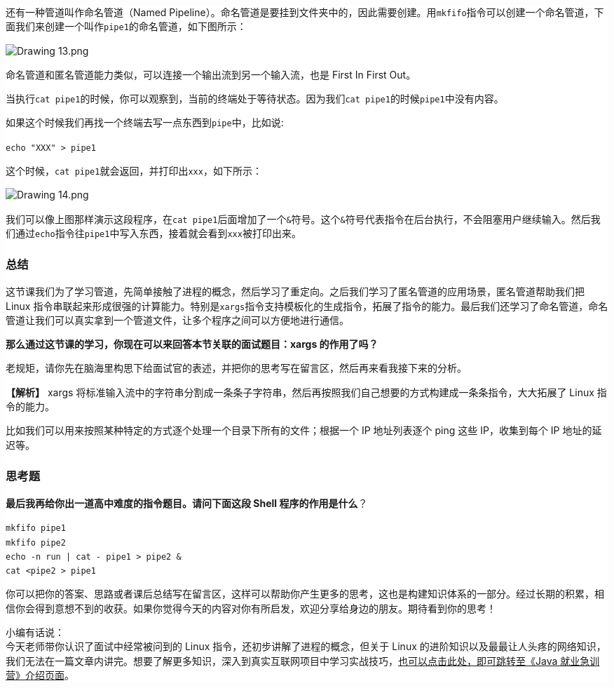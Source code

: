 还有一种管道叫作命名管道（Named Pipeline）。命名管道是要挂到文件夹中的，因此需要创建。用`mkfifo`指令可以创建一个命名管道，下面我们来创建一个叫作`pipe1`的命名管道，如下图所示：

![Drawing 13.png](https://s0.lgstatic.com/i/image/M00/58/01/CgqCHl9twU-ASY8bAAC7_lc6Pr8814.png)

命名管道和匿名管道能力类似，可以连接一个输出流到另一个输入流，也是 First In First Out。

当执行`cat pipe1`的时候，你可以观察到，当前的终端处于等待状态。因为我们`cat pipe1`的时候`pipe1`中没有内容。

如果这个时候我们再找一个终端去写一点东西到`pipe`中，比如说:

    echo "XXX" > pipe1
    

这个时候，`cat pipe1`就会返回，并打印出`xxx`，如下所示：

![Drawing 14.png](https://s0.lgstatic.com/i/image/M00/58/01/CgqCHl9twViAT-M2AADtPsSTV5c658.png)

我们可以像上图那样演示这段程序，在`cat pipe1`后面增加了一个`&`符号。这个`&`符号代表指令在后台执行，不会阻塞用户继续输入。然后我们通过`echo`指令往`pipe1`中写入东西，接着就会看到`xxx`被打印出来。

### 总结

这节课我们为了学习管道，先简单接触了进程的概念，然后学习了重定向。之后我们学习了匿名管道的应用场景，匿名管道帮助我们把 Linux 指令串联起来形成很强的计算能力。特别是`xargs`指令支持模板化的生成指令，拓展了指令的能力。最后我们还学习了命名管道，命名管道让我们可以真实拿到一个管道文件，让多个程序之间可以方便地进行通信。

**那么通过这节课的学习，你****现在可以****来回答本节关联的面试题目：xargs 的作用了吗？**

老规矩，请你先在脑海里构思下给面试官的表述，并把你的思考写在留言区，然后再来看我接下来的分析。

**【解析】** xargs 将标准输入流中的字符串分割成一条条子字符串，然后再按照我们自己想要的方式构建成一条条指令，大大拓展了 Linux 指令的能力。

比如我们可以用来按照某种特定的方式逐个处理一个目录下所有的文件；根据一个 IP 地址列表逐个 ping 这些 IP，收集到每个 IP 地址的延迟等。

### 思考题

**最后我再给你出一道高中难度的指令题目。请问下面这段 Shell 程序的作用是什么**？

    mkfifo pipe1
    mkfifo pipe2
    echo -n run | cat - pipe1 > pipe2 &
    cat <pipe2 > pipe1
    

你可以把你的答案、思路或者课后总结写在留言区，这样可以帮助你产生更多的思考，这也是构建知识体系的一部分。经过长期的积累，相信你会得到意想不到的收获。如果你觉得今天的内容对你有所启发，欢迎分享给身边的朋友。期待看到你的思考！

小编有话说：  
今天老师带你认识了面试中经常被问到的 Linux 指令，还初步讲解了进程的概念，但关于 Linux 的进阶知识以及最最让人头疼的网络知识，我们无法在一篇文章内讲完。想要了解更多知识，深入到真实互联网项目中学习实战技巧，[也可以点击此处，即可跳转至《Java 就业急训营》介绍页面](https://kaiwu.lagou.com/java_basic.html?u#/index)。